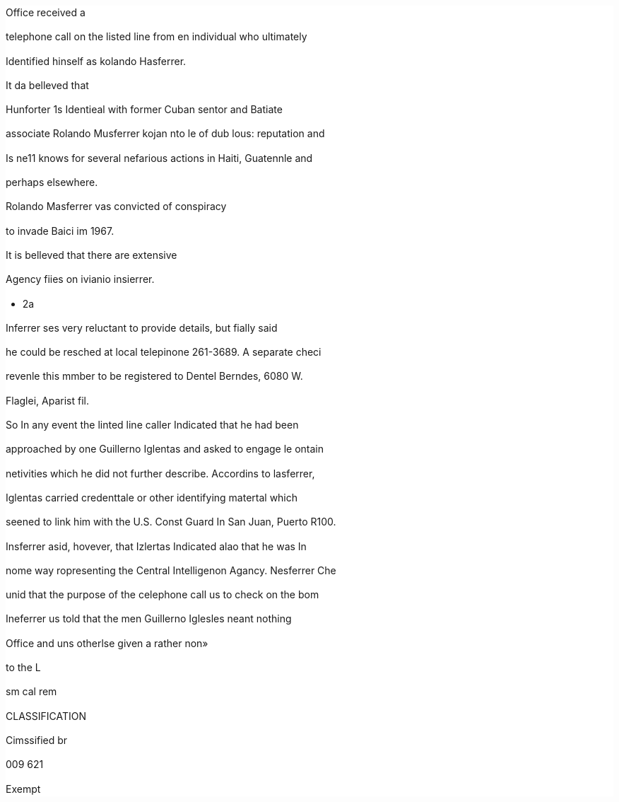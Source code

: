 Office received a

telephone call on the listed line from en individual who ultimately

Identified hinself as kolando Hasferrer.

It da belleved that

Hunforter 1s Identieal with former Cuban sentor and Batiate

associate Rolando Musferrer kojan nto le of dub lous: reputation and

Is ne11 knows for several nefarious actions in Haiti, Guatennle and

perhaps elsewhere.

Rolando Masferrer vas convicted of conspiracy

to invade Baici im 1967.

It is belleved that there are extensive

Agency fiies on ivianio insierrer.

* 2a

Inferrer ses very reluctant to provide details, but fially said

he could be resched at local telepinone 261-3689. A separate checi

revenle this mmber to be registered to Dentel Berndes, 6080 W.

Flaglei, Aparist fil.

So In any event the linted line caller Indicated that he had been

approached by one Guillerno Iglentas and asked to engage le ontain

netivities which he did not further describe. Accordins to lasferrer,

Iglentas carried credenttale or other identifying matertal which

seened to link him with the U.S. Const Guard In San Juan, Puerto R100.

Insferrer asid, hovever, that Izlertas Indicated alao that he was In

nome way ropresenting the Central Intelligenon Agancy. Nesferrer Che

unid that the purpose of the celephone call us to check on the bom

Ineferrer us told that the men Guillerno Iglesles neant nothing

Office and uns otherlse given a rather non»

to the L

sm cal rem

CLASSIFICATION

Cimssified br

009 621

Exempt
